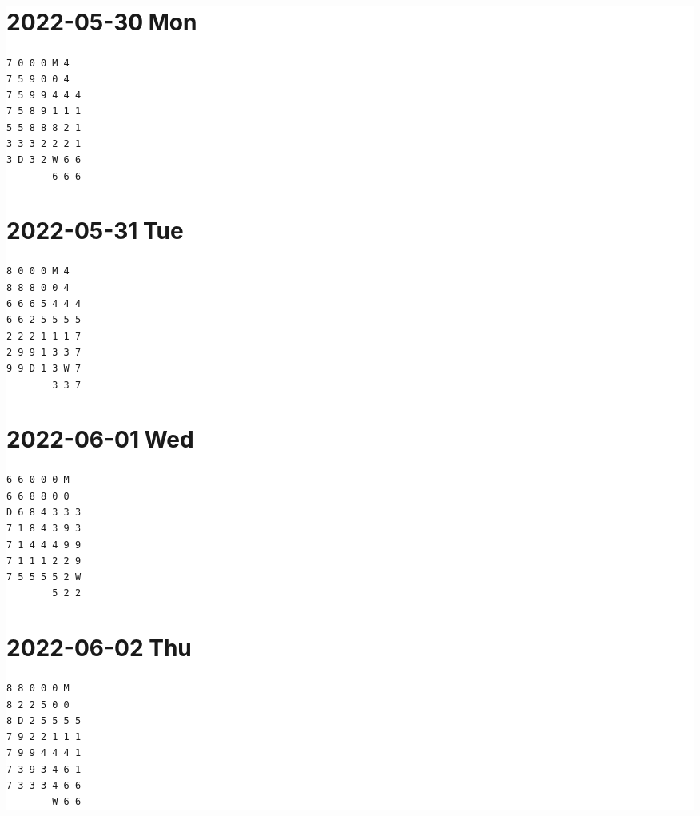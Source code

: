 # 2022-05-30 Mon
```
7 0 0 0 M 4  
7 5 9 0 0 4  
7 5 9 9 4 4 4
7 5 8 9 1 1 1
5 5 8 8 8 2 1
3 3 3 2 2 2 1
3 D 3 2 W 6 6
        6 6 6
```

# 2022-05-31 Tue
```
8 0 0 0 M 4  
8 8 8 0 0 4  
6 6 6 5 4 4 4
6 6 2 5 5 5 5
2 2 2 1 1 1 7
2 9 9 1 3 3 7
9 9 D 1 3 W 7
        3 3 7
```

# 2022-06-01 Wed
```
6 6 0 0 0 M  
6 6 8 8 0 0  
D 6 8 4 3 3 3
7 1 8 4 3 9 3
7 1 4 4 4 9 9
7 1 1 1 2 2 9
7 5 5 5 5 2 W
        5 2 2
```

# 2022-06-02 Thu
```
8 8 0 0 0 M  
8 2 2 5 0 0  
8 D 2 5 5 5 5
7 9 2 2 1 1 1
7 9 9 4 4 4 1
7 3 9 3 4 6 1
7 3 3 3 4 6 6
        W 6 6
```
